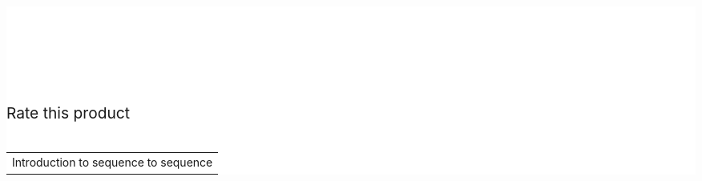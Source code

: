 <div class="kksr-stars-active" style="width: 0px;">
            <div class="kksr-star" style="padding-right: 4px">


<div class="kksr-icon" style="width: 24px; height: 24px;"></div>
        </div>
            <div class="kksr-star" style="padding-right: 4px">


<div class="kksr-icon" style="width: 24px; height: 24px;"></div>
        </div>
            <div class="kksr-star" style="padding-right: 4px">


<div class="kksr-icon" style="width: 24px; height: 24px;"></div>
        </div>
            <div class="kksr-star" style="padding-right: 4px">


<div class="kksr-icon" style="width: 24px; height: 24px;"></div>
        </div>
            <div class="kksr-star" style="padding-right: 4px">


<div class="kksr-icon" style="width: 24px; height: 24px;"></div>
        </div>
    </div>
</div>


<div class="kksr-legend" style="font-size: 19.2px;">
            <span class="kksr-muted">Rate this product</span>
    </div>
    </div>
<div class="page" title="Page 1">
<div class="section">
<div class="layoutArea">
<div class="column"></div>
</div>
</div>
</div>
<div class="page" title="Page 2">
<div class="section">
<div class="layoutArea">
<div class="column">
&nbsp;

</div>
</div>
</div>
</div>
<div class="page" title="Page 3">
<table>
<tbody>
<tr>
<td>
<div class="layoutArea">
<div class="column">
Introduction to sequence to sequence
